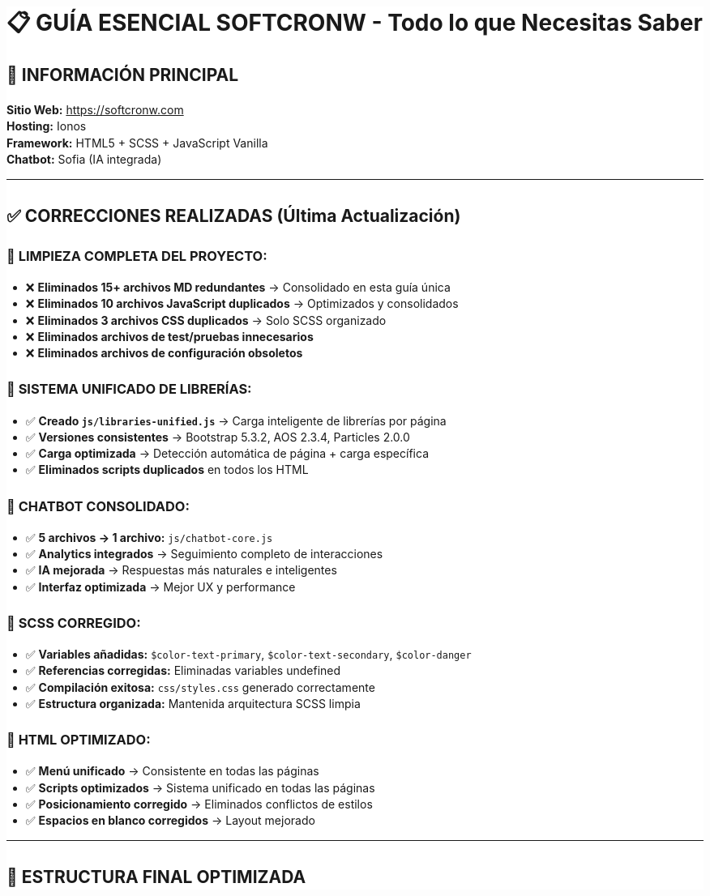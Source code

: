 # 📋 GUÍA ESENCIAL SOFTCRONW - Todo lo que Necesitas Saber

## 🚀 INFORMACIÓN PRINCIPAL

**Sitio Web:** https://softcronw.com  
**Hosting:** Ionos  
**Framework:** HTML5 + SCSS + JavaScript Vanilla  
**Chatbot:** Sofia (IA integrada)  

---

## ✅ CORRECCIONES REALIZADAS (Última Actualización)

### 🧹 **LIMPIEZA COMPLETA DEL PROYECTO:**
- ❌ **Eliminados 15+ archivos MD redundantes** → Consolidado en esta guía única
- ❌ **Eliminados 10 archivos JavaScript duplicados** → Optimizados y consolidados
- ❌ **Eliminados 3 archivos CSS duplicados** → Solo SCSS organizado
- ❌ **Eliminados archivos de test/pruebas innecesarios**
- ❌ **Eliminados archivos de configuración obsoletos**

### 🔧 **SISTEMA UNIFICADO DE LIBRERÍAS:**
- ✅ **Creado `js/libraries-unified.js`** → Carga inteligente de librerías por página
- ✅ **Versiones consistentes** → Bootstrap 5.3.2, AOS 2.3.4, Particles 2.0.0
- ✅ **Carga optimizada** → Detección automática de página + carga específica
- ✅ **Eliminados scripts duplicados** en todos los HTML

### 🤖 **CHATBOT CONSOLIDADO:**
- ✅ **5 archivos → 1 archivo:** `js/chatbot-core.js`
- ✅ **Analytics integrados** → Seguimiento completo de interacciones
- ✅ **IA mejorada** → Respuestas más naturales e inteligentes
- ✅ **Interfaz optimizada** → Mejor UX y performance

### 🎨 **SCSS CORREGIDO:**
- ✅ **Variables añadidas:** `$color-text-primary`, `$color-text-secondary`, `$color-danger`
- ✅ **Referencias corregidas:** Eliminadas variables undefined
- ✅ **Compilación exitosa:** `css/styles.css` generado correctamente
- ✅ **Estructura organizada:** Mantenida arquitectura SCSS limpia

### 📱 **HTML OPTIMIZADO:**
- ✅ **Menú unificado** → Consistente en todas las páginas
- ✅ **Scripts optimizados** → Sistema unificado en todas las páginas
- ✅ **Posicionamiento corregido** → Eliminados conflictos de estilos
- ✅ **Espacios en blanco corregidos** → Layout mejorado

---

## 📁 ESTRUCTURA FINAL OPTIMIZADA
